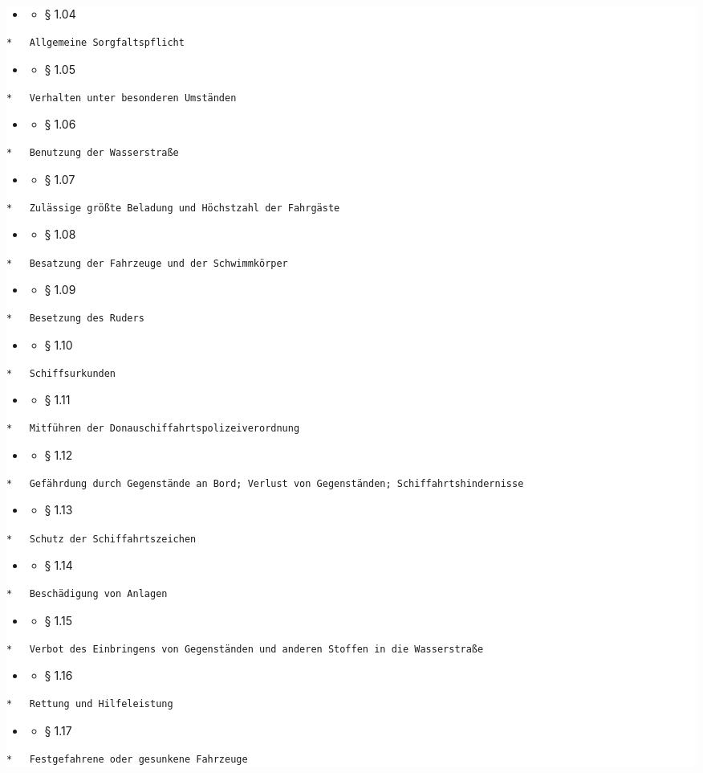 
*    *   § 1.04

    *   Allgemeine Sorgfaltspflicht


*    *   § 1.05

    *   Verhalten unter besonderen Umständen


*    *   § 1.06

    *   Benutzung der Wasserstraße


*    *   § 1.07

    *   Zulässige größte Beladung und Höchstzahl der Fahrgäste


*    *   § 1.08

    *   Besatzung der Fahrzeuge und der Schwimmkörper


*    *   § 1.09

    *   Besetzung des Ruders


*    *   § 1.10

    *   Schiffsurkunden


*    *   § 1.11

    *   Mitführen der Donauschiffahrtspolizeiverordnung


*    *   § 1.12

    *   Gefährdung durch Gegenstände an Bord; Verlust von Gegenständen; Schiffahrtshindernisse


*    *   § 1.13

    *   Schutz der Schiffahrtszeichen


*    *   § 1.14

    *   Beschädigung von Anlagen


*    *   § 1.15

    *   Verbot des Einbringens von Gegenständen und anderen Stoffen in die Wasserstraße


*    *   § 1.16

    *   Rettung und Hilfeleistung


*    *   § 1.17

    *   Festgefahrene oder gesunkene Fahrzeuge
